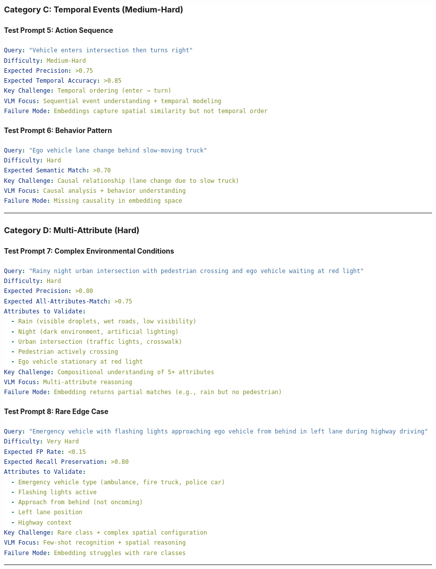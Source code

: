 
### Category C: Temporal Events (Medium-Hard)

#### **Test Prompt 5: Action Sequence**
```yaml
Query: "Vehicle enters intersection then turns right"
Difficulty: Medium-Hard
Expected Precision: >0.75
Expected Temporal Accuracy: >0.85
Key Challenge: Temporal ordering (enter → turn)
VLM Focus: Sequential event understanding + temporal modeling
Failure Mode: Embeddings capture spatial similarity but not temporal order
```

#### **Test Prompt 6: Behavior Pattern**
```yaml
Query: "Ego vehicle lane change behind slow-moving truck"
Difficulty: Hard
Expected Semantic Match: >0.70
Key Challenge: Causal relationship (lane change due to slow truck)
VLM Focus: Causal analysis + behavior understanding
Failure Mode: Missing causality in embedding space
```

---

### Category D: Multi-Attribute (Hard)

#### **Test Prompt 7: Complex Environmental Conditions**
```yaml
Query: "Rainy night urban intersection with pedestrian crossing and ego vehicle waiting at red light"
Difficulty: Hard
Expected Precision: >0.80
Expected All-Attributes-Match: >0.75
Attributes to Validate:
  - Rain (visible droplets, wet roads, low visibility)
  - Night (dark environment, artificial lighting)
  - Urban intersection (traffic lights, crosswalk)
  - Pedestrian actively crossing
  - Ego vehicle stationary at red light
Key Challenge: Compositional understanding of 5+ attributes
VLM Focus: Multi-attribute reasoning
Failure Mode: Embedding returns partial matches (e.g., rain but no pedestrian)
```

#### **Test Prompt 8: Rare Edge Case**
```yaml
Query: "Emergency vehicle with flashing lights approaching ego vehicle from behind in left lane during highway driving"
Difficulty: Very Hard
Expected FP Rate: <0.15
Expected Recall Preservation: >0.80
Attributes to Validate:
  - Emergency vehicle type (ambulance, fire truck, police car)
  - Flashing lights active
  - Approach from behind (not oncoming)
  - Left lane position
  - Highway context
Key Challenge: Rare class + complex spatial configuration
VLM Focus: Few-shot recognition + spatial reasoning
Failure Mode: Embedding struggles with rare classes
```

---
